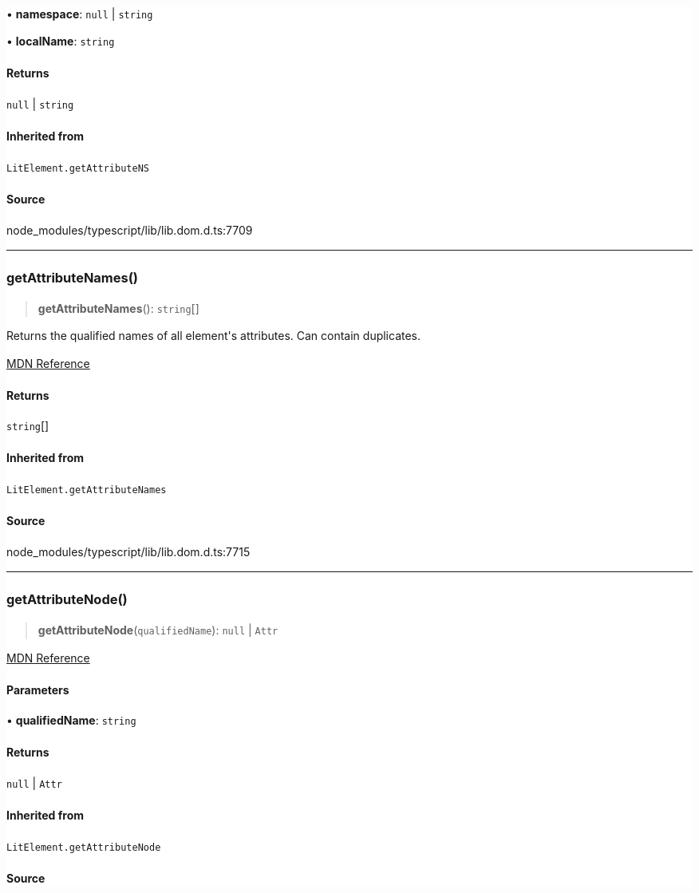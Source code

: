 • **namespace**: `null` \| `string`

• **localName**: `string`

#### Returns

`null` \| `string`

#### Inherited from

`LitElement.getAttributeNS`

#### Source

node\_modules/typescript/lib/lib.dom.d.ts:7709

***

### getAttributeNames()

> **getAttributeNames**(): `string`[]

Returns the qualified names of all element's attributes. Can contain duplicates.

[MDN Reference](https://developer.mozilla.org/docs/Web/API/Element/getAttributeNames)

#### Returns

`string`[]

#### Inherited from

`LitElement.getAttributeNames`

#### Source

node\_modules/typescript/lib/lib.dom.d.ts:7715

***

### getAttributeNode()

> **getAttributeNode**(`qualifiedName`): `null` \| `Attr`

[MDN Reference](https://developer.mozilla.org/docs/Web/API/Element/getAttributeNode)

#### Parameters

• **qualifiedName**: `string`

#### Returns

`null` \| `Attr`

#### Inherited from

`LitElement.getAttributeNode`

#### Source
